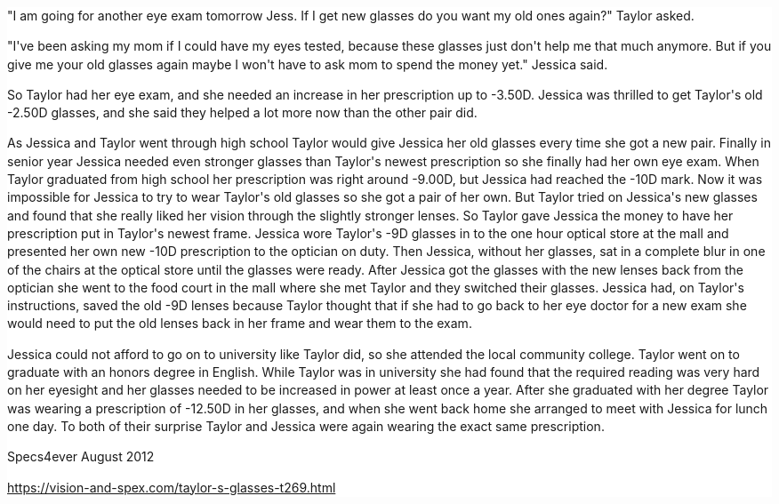 "I am going for another eye exam tomorrow Jess.  If I get new glasses do you want my old ones again?" Taylor asked.

"I've been asking my mom if I could have my eyes tested, because these glasses just don't help me that much anymore. But if you give me your old glasses again maybe I won't have to ask mom to spend the money yet." Jessica said.

So Taylor had her eye exam, and she needed an increase in her prescription up to -3.50D. Jessica was thrilled to get Taylor's old -2.50D glasses, and she said they helped a lot more now than the other pair did.

As Jessica and Taylor went through high school Taylor would give Jessica her old glasses every time she got a new pair.  Finally in senior year Jessica needed even stronger glasses than Taylor's newest prescription so she finally had her own eye exam. When Taylor graduated from high school her prescription was right around -9.00D, but Jessica had reached the -10D mark. Now it was impossible for Jessica to try to wear Taylor's old glasses so she got a pair of her own. But Taylor tried on Jessica's new glasses and found that she really liked her vision through the slightly stronger lenses.  So Taylor gave Jessica the money to have her prescription put in Taylor's newest frame. Jessica wore Taylor's -9D glasses in to the one hour optical store at the mall and presented her own new -10D prescription to the optician on duty. Then Jessica, without her glasses, sat in a complete blur in one of the chairs at the optical store until the glasses were ready.  After Jessica got the glasses with the new lenses back from the optician she went to the food court in the mall where she met Taylor and they switched their glasses. Jessica had, on Taylor's instructions, saved the old -9D lenses because Taylor thought that if she had to go back to her eye doctor for a new exam she would need to put the old lenses back in her frame and wear them to the exam.

Jessica could not afford to go on to university like Taylor did, so she attended the local community college. Taylor went on to graduate with an honors degree in English. While Taylor was in university she had found that the required reading was very hard on her eyesight and her glasses needed to be increased in power at least once a year. After she graduated with her degree Taylor was wearing a prescription of -12.50D in her glasses, and when she went back home she arranged to meet with Jessica for lunch one day. To both of their surprise Taylor and Jessica were again wearing the exact same prescription.

Specs4ever
August 2012

https://vision-and-spex.com/taylor-s-glasses-t269.html